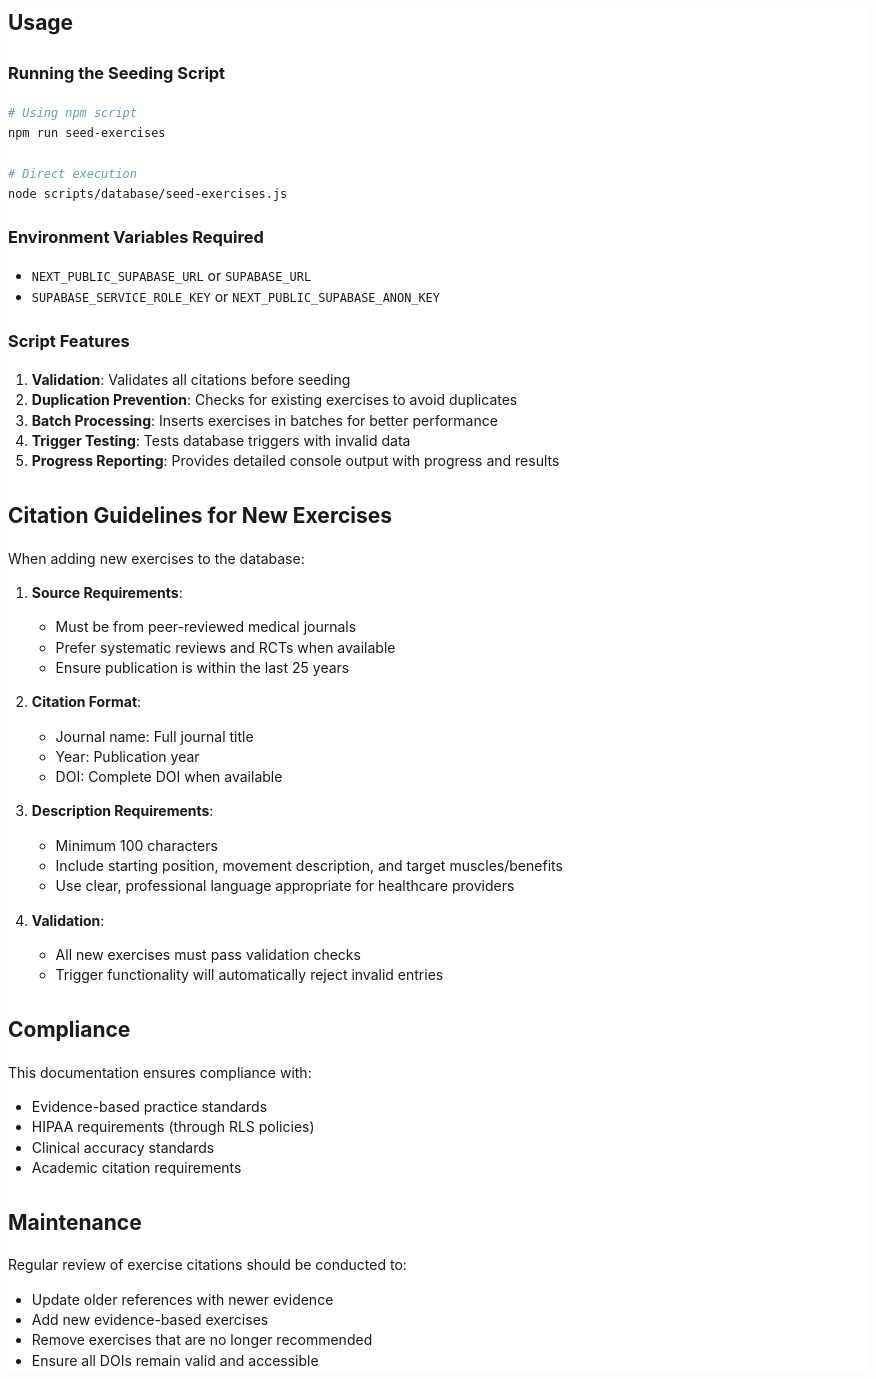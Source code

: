## Usage

### Running the Seeding Script

```bash
# Using npm script
npm run seed-exercises

# Direct execution
node scripts/database/seed-exercises.js
```

### Environment Variables Required

- `NEXT_PUBLIC_SUPABASE_URL` or `SUPABASE_URL`
- `SUPABASE_SERVICE_ROLE_KEY` or `NEXT_PUBLIC_SUPABASE_ANON_KEY`

### Script Features

1. **Validation**: Validates all citations before seeding
2. **Duplication Prevention**: Checks for existing exercises to avoid duplicates
3. **Batch Processing**: Inserts exercises in batches for better performance
4. **Trigger Testing**: Tests database triggers with invalid data
5. **Progress Reporting**: Provides detailed console output with progress and results

## Citation Guidelines for New Exercises

When adding new exercises to the database:

1. **Source Requirements**:
   - Must be from peer-reviewed medical journals
   - Prefer systematic reviews and RCTs when available
   - Ensure publication is within the last 25 years

2. **Citation Format**:
   - Journal name: Full journal title
   - Year: Publication year
   - DOI: Complete DOI when available

3. **Description Requirements**:
   - Minimum 100 characters
   - Include starting position, movement description, and target muscles/benefits
   - Use clear, professional language appropriate for healthcare providers

4. **Validation**:
   - All new exercises must pass validation checks
   - Trigger functionality will automatically reject invalid entries

## Compliance

This documentation ensures compliance with:
- Evidence-based practice standards
- HIPAA requirements (through RLS policies)
- Clinical accuracy standards
- Academic citation requirements

## Maintenance

Regular review of exercise citations should be conducted to:
- Update older references with newer evidence
- Add new evidence-based exercises
- Remove exercises that are no longer recommended
- Ensure all DOIs remain valid and accessible 